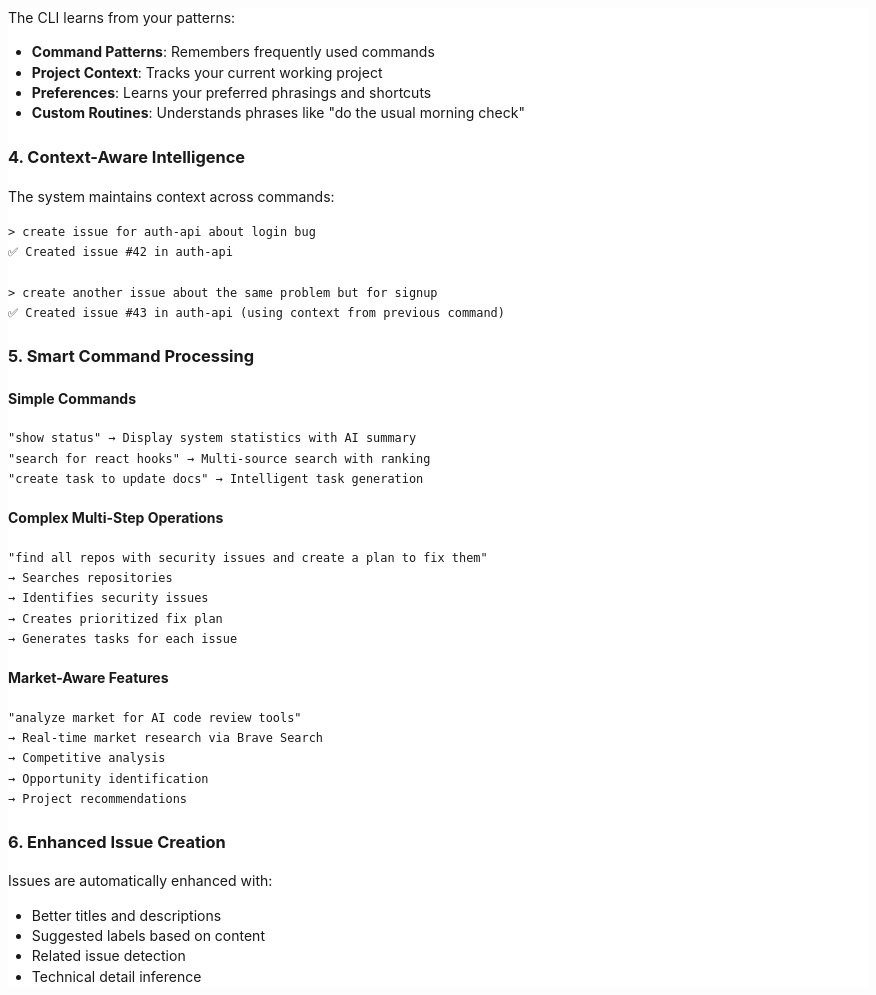 The CLI learns from your patterns:

- **Command Patterns**: Remembers frequently used commands
- **Project Context**: Tracks your current working project
- **Preferences**: Learns your preferred phrasings and shortcuts
- **Custom Routines**: Understands phrases like "do the usual morning check"

### 4. Context-Aware Intelligence

The system maintains context across commands:

```
> create issue for auth-api about login bug
✅ Created issue #42 in auth-api

> create another issue about the same problem but for signup
✅ Created issue #43 in auth-api (using context from previous command)
```

### 5. Smart Command Processing

#### Simple Commands
```
"show status" → Display system statistics with AI summary
"search for react hooks" → Multi-source search with ranking
"create task to update docs" → Intelligent task generation
```

#### Complex Multi-Step Operations
```
"find all repos with security issues and create a plan to fix them"
→ Searches repositories
→ Identifies security issues
→ Creates prioritized fix plan
→ Generates tasks for each issue
```

#### Market-Aware Features
```
"analyze market for AI code review tools"
→ Real-time market research via Brave Search
→ Competitive analysis
→ Opportunity identification
→ Project recommendations
```

### 6. Enhanced Issue Creation

Issues are automatically enhanced with:
- Better titles and descriptions
- Suggested labels based on content
- Related issue detection
- Technical detail inference
